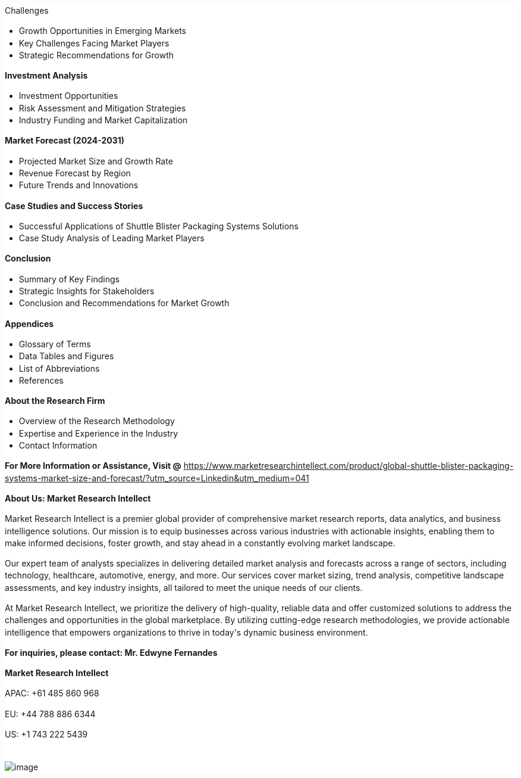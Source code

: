 Challenges</strong></p><ul><li>Growth Opportunities in Emerging Markets</li><li>Key Challenges Facing Market Players</li><li>Strategic Recommendations for Growth</li></ul><p><strong>Investment Analysis</strong></p><ul><li>Investment Opportunities</li><li>Risk Assessment and Mitigation Strategies</li><li>Industry Funding and Market Capitalization</li></ul><p><strong>Market Forecast (2024-2031)</strong></p><ul><li>Projected Market Size and Growth Rate</li><li>Revenue Forecast by Region</li><li>Future Trends and Innovations</li></ul><p><strong>Case Studies and Success Stories</strong></p><ul><li>Successful Applications of Shuttle Blister Packaging Systems Solutions</li><li>Case Study Analysis of Leading Market Players</li></ul><p><strong>Conclusion</strong></p><ul><li>Summary of Key Findings</li><li>Strategic Insights for Stakeholders</li><li>Conclusion and Recommendations for Market Growth</li></ul><p><strong>Appendices</strong></p><ul><li>Glossary of Terms</li><li>Data Tables and Figures</li><li>List of Abbreviations</li><li>References</li></ul><p><strong>About the Research Firm</strong></p><ul><li>Overview of the Research Methodology</li><li>Expertise and Experience in the Industry</li><li>Contact Information</li></ul></div><div class="article-main__content" data-test-id="publishing-text-block"><p><span class="font-[700]"><strong>For More Information or Assistance, Visit @</strong>&nbsp;<a href="https://www.marketresearchintellect.com/product/global-shuttle-blister-packaging-systems-market-size-and-forecast/?utm_source=Linkedin&utm_medium=041">https://www.marketresearchintellect.com/product/global-shuttle-blister-packaging-systems-market-size-and-forecast/?utm_source=Linkedin&utm_medium=041</a></span></p><p><strong>About Us: Market Research Intellect</strong></p><p>Market Research Intellect is a premier global provider of comprehensive market research reports, data analytics, and business intelligence solutions. Our mission is to equip businesses across various industries with actionable insights, enabling them to make informed decisions, foster growth, and stay ahead in a constantly evolving market landscape.</p><p>Our expert team of analysts specializes in delivering detailed market analysis and forecasts across a range of sectors, including technology, healthcare, automotive, energy, and more. Our services cover market sizing, trend analysis, competitive landscape assessments, and key industry insights, all tailored to meet the unique needs of our clients.</p><p>At Market Research Intellect, we prioritize the delivery of high-quality, reliable data and offer customized solutions to address the challenges and opportunities in the global marketplace. By utilizing cutting-edge research methodologies, we provide actionable intelligence that empowers organizations to thrive in today's dynamic business environment.</p><p><strong>For inquiries, please contact: Mr. Edwyne Fernandes</strong></p><p><strong>Market Research Intellect</strong></p><p>APAC: +61 485 860 968</p><p>EU: +44 788 886 6344</p><p>US: +1 743 222 5439</p></div><div class="article-main__content" data-test-id="publishing-text-block">&nbsp;</div>
![image](https://github.com/user-attachments/assets/a2b77610-aeb1-45f9-b6e6-21db4ce260a8)
